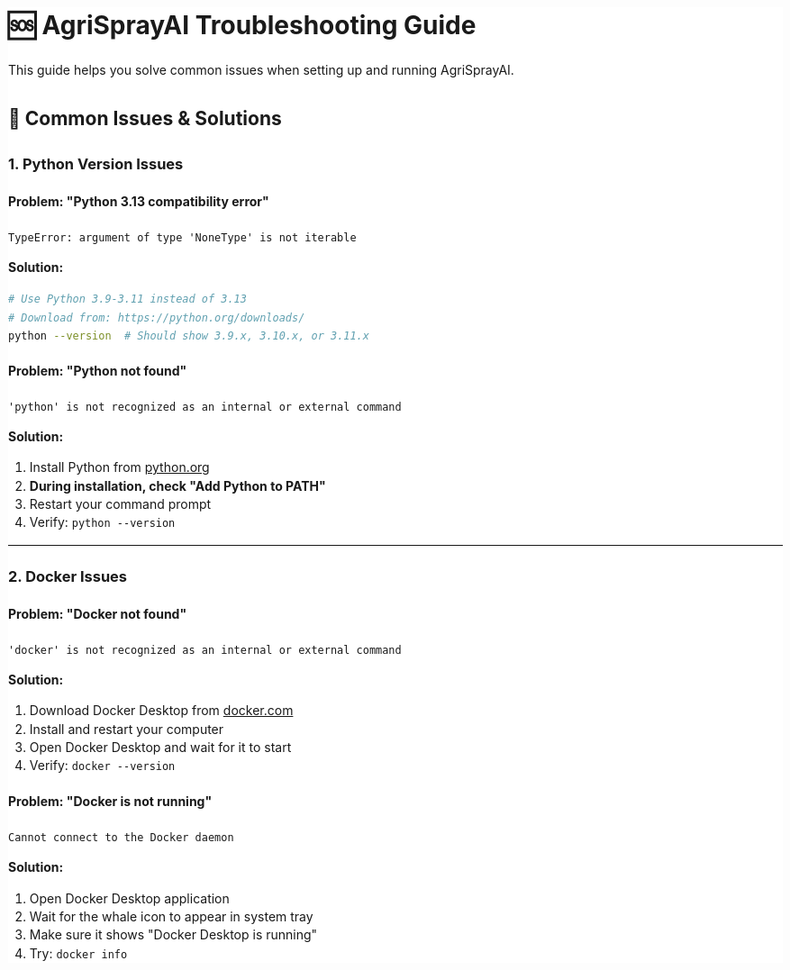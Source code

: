 # 🆘 AgriSprayAI Troubleshooting Guide

This guide helps you solve common issues when setting up and running AgriSprayAI.

## 🚨 **Common Issues & Solutions**

### **1. Python Version Issues**

#### **Problem: "Python 3.13 compatibility error"**
```
TypeError: argument of type 'NoneType' is not iterable
```

**Solution:**
```bash
# Use Python 3.9-3.11 instead of 3.13
# Download from: https://python.org/downloads/
python --version  # Should show 3.9.x, 3.10.x, or 3.11.x
```

#### **Problem: "Python not found"**
```
'python' is not recognized as an internal or external command
```

**Solution:**
1. Install Python from [python.org](https://python.org/downloads/)
2. **During installation, check "Add Python to PATH"**
3. Restart your command prompt
4. Verify: `python --version`

---

### **2. Docker Issues**

#### **Problem: "Docker not found"**
```
'docker' is not recognized as an internal or external command
```

**Solution:**
1. Download Docker Desktop from [docker.com](https://www.docker.com/products/docker-desktop/)
2. Install and restart your computer
3. Open Docker Desktop and wait for it to start
4. Verify: `docker --version`

#### **Problem: "Docker is not running"**
```
Cannot connect to the Docker daemon
```

**Solution:**
1. Open Docker Desktop application
2. Wait for the whale icon to appear in system tray
3. Make sure it shows "Docker Desktop is running"
4. Try: `docker info`
